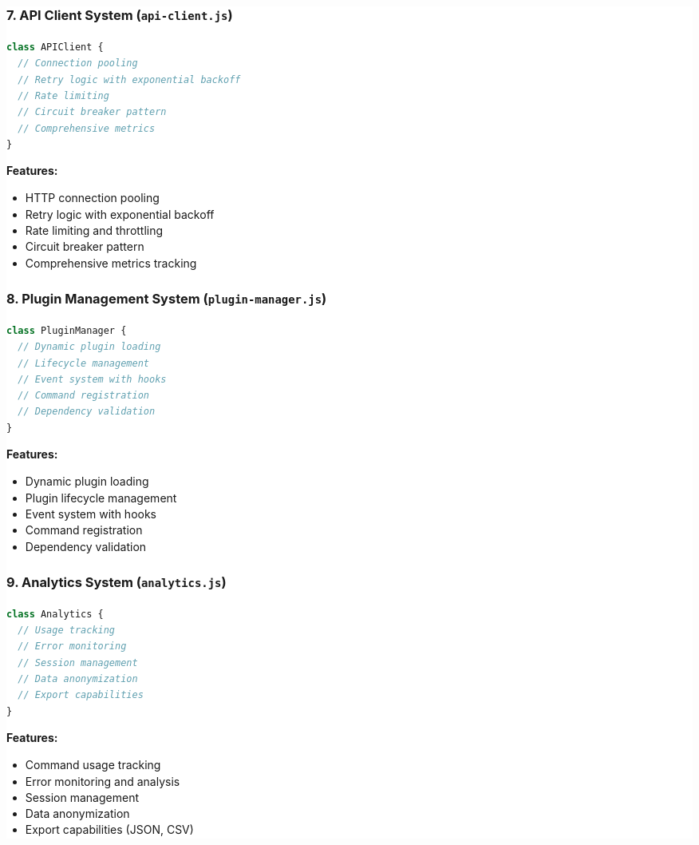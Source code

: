 ### **7. API Client System** (`api-client.js`)
```javascript
class APIClient {
  // Connection pooling
  // Retry logic with exponential backoff
  // Rate limiting
  // Circuit breaker pattern
  // Comprehensive metrics
}
```

**Features:**
- HTTP connection pooling
- Retry logic with exponential backoff
- Rate limiting and throttling
- Circuit breaker pattern
- Comprehensive metrics tracking

### **8. Plugin Management System** (`plugin-manager.js`)
```javascript
class PluginManager {
  // Dynamic plugin loading
  // Lifecycle management
  // Event system with hooks
  // Command registration
  // Dependency validation
}
```

**Features:**
- Dynamic plugin loading
- Plugin lifecycle management
- Event system with hooks
- Command registration
- Dependency validation

### **9. Analytics System** (`analytics.js`)
```javascript
class Analytics {
  // Usage tracking
  // Error monitoring
  // Session management
  // Data anonymization
  // Export capabilities
}
```

**Features:**
- Command usage tracking
- Error monitoring and analysis
- Session management
- Data anonymization
- Export capabilities (JSON, CSV)
